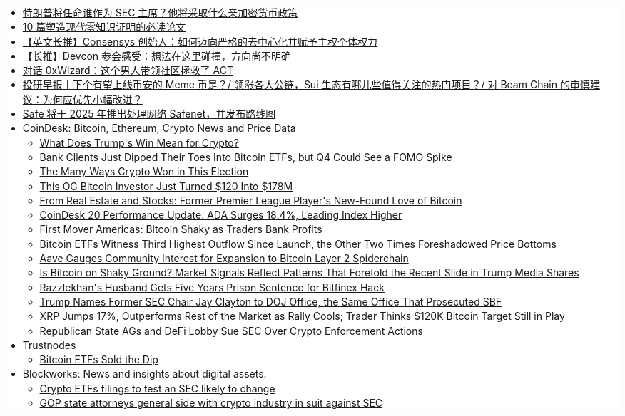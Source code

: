   - [特朗普将任命谁作为 SEC 主席？他将采取什么亲加密货币政策](https://www.chainfeeds.xyz/feed/detail/9468b6b4-8097-4a5b-89dc-d7245a514150)
  - [10 篇塑造现代零知识证明的必读论文](https://www.chainfeeds.xyz/feed/detail/660ab3a7-f2b1-4f94-ab9c-308c5d1aa9d2)
  - [【英文长推】Consensys 创始人：如何迈向严格的去中心化并赋予主权个体权力](https://www.chainfeeds.xyz/feed/detail/12484d30-8b71-4428-8aee-fe223c3ee606)
  - [【长推】Devcon 参会感受：想法在这里碰撞，方向尚不明确](https://www.chainfeeds.xyz/feed/detail/74ba31db-cb1e-45fb-87f1-d8a3c330bb3c)
  - [对话 0xWizard：这个男人带领社区拯救了 ACT](https://www.chainfeeds.xyz/feed/detail/93171443-6e6c-40e2-8cd7-2121151f4e76)
  - [投研早报丨下个有望上线币安的 Meme 币是？/ 领涨各大公链，Sui 生态有哪儿些值得关注的热门项目？/ 对 Beam Chain 的审慎建议：为何应优先小幅改进？](https://substack.chainfeeds.xyz/p/meme-sui-beam-chain)
  - [Safe 将于 2025 年推出处理网络 Safenet，并发布路线图](https://www.chainfeeds.xyz/feed/flash/detail/f747cb77-7326-4420-8735-9401742647db)
- CoinDesk: Bitcoin, Ethereum, Crypto News and Price Data
  - [What Does Trump's Win Mean for Crypto?](https://www.coindesk.com/news-analysis/2024/11/15/what-does-trumps-win-mean-for-crypto/?utm_medium=referral&utm_source=rss&utm_campaign=headlines)
  - [Bank Clients Just Dipped Their Toes Into Bitcoin ETFs, but Q4 Could See a FOMO Spike](https://www.coindesk.com/business/2024/11/15/bank-clients-just-dipped-their-toes-into-bitcoin-etfs-but-q4-could-see-a-fomo-spike/?utm_medium=referral&utm_source=rss&utm_campaign=headlines)
  - [The Many Ways Crypto Won in This Election](https://www.coindesk.com/opinion/2024/11/15/the-many-ways-crypto-won-in-this-election/?utm_medium=referral&utm_source=rss&utm_campaign=headlines)
  - [This OG Bitcoin Investor Just Turned $120 Into $178M](https://www.coindesk.com/markets/2024/11/15/this-og-bitcoin-investor-just-turned-120-into-178m/?utm_medium=referral&utm_source=rss&utm_campaign=headlines)
  - [From Real Estate and Stocks: Former Premier League Player's New-Found Love of Bitcoin](https://www.coindesk.com/business/2024/11/15/from-real-estate-and-stocks-former-premier-league-players-new-found-love-of-bitcoin/?utm_medium=referral&utm_source=rss&utm_campaign=headlines)
  - [CoinDesk 20 Performance Update: ADA Surges 18.4%, Leading Index Higher](https://www.coindesk.com/coindesk-indices/2024/11/15/coindesk-20-performance-update-ada-surges-184-leading-index-higher/?utm_medium=referral&utm_source=rss&utm_campaign=headlines)
  - [First Mover Americas: Bitcoin Shaky as Traders Bank Profits](https://www.coindesk.com/markets/2024/11/15/first-mover-americas-bitcoin-shaky-as-traders-bank-profits/?utm_medium=referral&utm_source=rss&utm_campaign=headlines)
  - [Bitcoin ETFs Witness Third Highest Outflow Since Launch, the Other Two Times Foreshadowed Price Bottoms](https://www.coindesk.com/markets/2024/11/15/bitcoin-etfs-witness-third-highest-outflow-since-launch-the-other-two-times-foreshadowed-price-bottoms/?utm_medium=referral&utm_source=rss&utm_campaign=headlines)
  - [Aave Gauges Community Interest for Expansion to Bitcoin Layer 2 Spiderchain](https://www.coindesk.com/tech/2024/11/15/aave-gauges-community-interest-for-expansion-to-bitcoin-layer-2-spiderchain/?utm_medium=referral&utm_source=rss&utm_campaign=headlines)
  - [Is Bitcoin on Shaky Ground? Market Signals Reflect Patterns That Foretold the Recent Slide in Trump Media Shares](https://www.coindesk.com/markets/2024/11/15/is-bitcoin-on-shaky-ground-market-signals-reflect-patterns-that-foretold-the-recent-slide-in-trump-media-shares/?utm_medium=referral&utm_source=rss&utm_campaign=headlines)
  - [Razzlekhan's Husband Gets Five Years Prison Sentence for Bitfinex Hack](https://www.coindesk.com/policy/2024/11/15/razzlekhans-husband-gets-five-years-prison-sentence-for-bitfinex-hack/?utm_medium=referral&utm_source=rss&utm_campaign=headlines)
  - [Trump Names Former SEC Chair Jay Clayton to DOJ Office, the Same Office That Prosecuted SBF](https://www.coindesk.com/policy/2024/11/15/trump-names-former-sec-chair-jay-clayton-to-doj-office-the-same-office-that-prosecuted-sbf/?utm_medium=referral&utm_source=rss&utm_campaign=headlines)
  - [XRP Jumps 17%, Outperforms Rest of the Market as Rally Cools; Trader Thinks $120K Bitcoin Target Still in Play](https://www.coindesk.com/markets/2024/11/15/xrp-jumps-17-outperforms-rest-of-the-market-as-rally-cools-trader-thinks-120k-bitcoin-target-still-in-play/?utm_medium=referral&utm_source=rss&utm_campaign=headlines)
  - [Republican State AGs and DeFi Lobby Sue SEC Over Crypto Enforcement Actions](https://www.coindesk.com/policy/2024/11/15/republican-state-ags-and-defi-lobby-sue-sec-over-crypto-enforcement-actions/?utm_medium=referral&utm_source=rss&utm_campaign=headlines)
- Trustnodes
  - [Bitcoin ETFs Sold the Dip](https://www.trustnodes.com/2024/11/15/bitcoin-etfs-sold-the-dip)
- Blockworks: News and insights about digital assets.
  - [Crypto ETFs filings to test an SEC likely to change](https://blockworks.co/news/crypto-etfs-filings-to-test-sec)
  - [GOP state attorneys general side with crypto industry in suit against SEC](https://blockworks.co/news/state-attorneys-general-side-with-crypto)